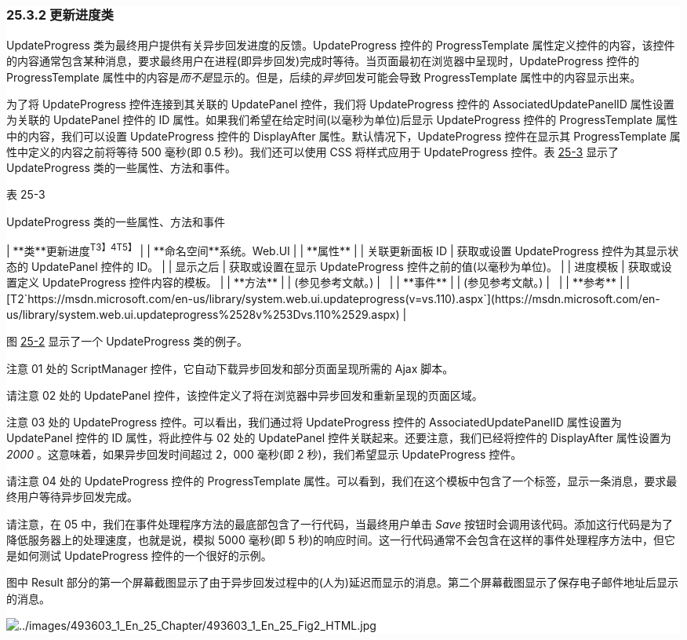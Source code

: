 ### 25.3.2 更新进度类

UpdateProgress 类为最终用户提供有关异步回发进度的反馈。UpdateProgress 控件的 ProgressTemplate 属性定义控件的内容，该控件的内容通常包含某种消息，要求最终用户在进程(即异步回发)完成时等待。当页面最初在浏览器中呈现时，UpdateProgress 控件的 ProgressTemplate 属性中的内容是*而不是*显示的。但是，后续的*异步*回发可能会导致 ProgressTemplate 属性中的内容显示出来。

为了将 UpdateProgress 控件连接到其关联的 UpdatePanel 控件，我们将 UpdateProgress 控件的 AssociatedUpdatePanelID 属性设置为关联的 UpdatePanel 控件的 ID 属性。如果我们希望在给定时间(以毫秒为单位)后显示 UpdateProgress 控件的 ProgressTemplate 属性中的内容，我们可以设置 UpdateProgress 控件的 DisplayAfter 属性。默认情况下，UpdateProgress 控件在显示其 ProgressTemplate 属性中定义的内容之前将等待 500 毫秒(即 0.5 秒)。我们还可以使用 CSS 将样式应用于 UpdateProgress 控件。表 [25-3](#Tab3) 显示了 UpdateProgress 类的一些属性、方法和事件。

表 25-3

UpdateProgress 类的一些属性、方法和事件

<colgroup><col class="tcol1 align-left"> <col class="tcol2 align-left"></colgroup> 
| **类**更新进度<sup>T3】4T5】</sup> |
| **命名空间**系统。Web.UI |
| **属性** |
| 关联更新面板 ID | 获取或设置 UpdateProgress 控件为其显示状态的 UpdatePanel 控件的 ID。 |
| 显示之后 | 获取或设置在显示 UpdateProgress 控件之前的值(以毫秒为单位)。 |
| 进度模板 | 获取或设置定义 UpdateProgress 控件内容的模板。 |
| **方法** |
| (参见参考文献。) |   |
| **事件** |
| (参见参考文献。) |   |
| **参考** |
| [T2`https://msdn.microsoft.com/en-us/library/system.web.ui.updateprogress(v=vs.110).aspx`](https://msdn.microsoft.com/en-us/library/system.web.ui.updateprogress%2528v%253Dvs.110%2529.aspx) |

图 [25-2](#Fig2) 显示了一个 UpdateProgress 类的例子。

注意 01 处的 ScriptManager 控件，它自动下载异步回发和部分页面呈现所需的 Ajax 脚本。

请注意 02 处的 UpdatePanel 控件，该控件定义了将在浏览器中异步回发和重新呈现的页面区域。

注意 03 处的 UpdateProgress 控件。可以看出，我们通过将 UpdateProgress 控件的 AssociatedUpdatePanelID 属性设置为 UpdatePanel 控件的 ID 属性，将此控件与 02 处的 UpdatePanel 控件关联起来。还要注意，我们已经将控件的 DisplayAfter 属性设置为 *2000* 。这意味着，如果异步回发时间超过 2，000 毫秒(即 2 秒)，我们希望显示 UpdateProgress 控件。

请注意 04 处的 UpdateProgress 控件的 ProgressTemplate 属性。可以看到，我们在这个模板中包含了一个标签，显示一条消息，要求最终用户等待异步回发完成。

请注意，在 05 中，我们在事件处理程序方法的最底部包含了一行代码，当最终用户单击 *Save* 按钮时会调用该代码。添加这行代码是为了降低服务器上的处理速度，也就是说，模拟 5000 毫秒(即 5 秒)的响应时间。这一行代码通常不会包含在这样的事件处理程序方法中，但它是如何测试 UpdateProgress 控件的一个很好的示例。

图中 Result 部分的第一个屏幕截图显示了由于异步回发过程中的(人为)延迟而显示的消息。第二个屏幕截图显示了保存电子邮件地址后显示的消息。

![../images/493603_1_En_25_Chapter/493603_1_En_25_Fig2_HTML.jpg](../images/493603_1_En_25_Chapter/493603_1_En_25_Fig2_HTML.jpg)

